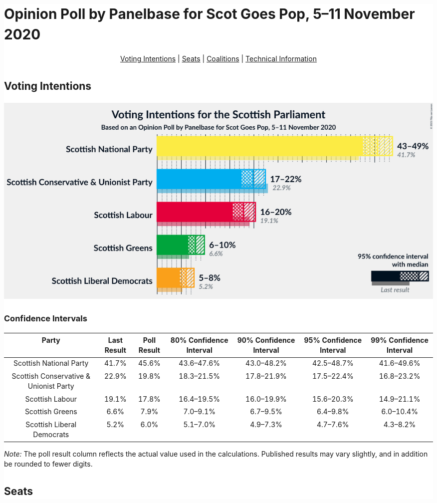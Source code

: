 # Opinion Poll by Panelbase for Scot Goes Pop, 5–11 November 2020

<p align="center"><a href="#voting-intentions">Voting Intentions</a> | <a href="#seats">Seats</a> | <a href="#coalitions">Coalitions</a> | <a href="#technical-information">Technical Information</a></p>

## Voting Intentions

![Graph with voting intentions not yet produced](2020-11-11-Panelbase.png "Voting Intentions")

### Confidence Intervals

| Party | Last Result | Poll Result | 80% Confidence Interval | 90% Confidence Interval | 95% Confidence Interval | 99% Confidence Interval |
|:-----:|:-----------:|:-----------:|:-----------------------:|:-----------------------:|:-----------------------:|:-----------------------:|
| Scottish National Party | 41.7% | 45.6% | 43.6–47.6% |43.0–48.2% |42.5–48.7% |41.6–49.6% |
| Scottish Conservative & Unionist Party | 22.9% | 19.8% | 18.3–21.5% |17.8–21.9% |17.5–22.4% |16.8–23.2% |
| Scottish Labour | 19.1% | 17.8% | 16.4–19.5% |16.0–19.9% |15.6–20.3% |14.9–21.1% |
| Scottish Greens | 6.6% | 7.9% | 7.0–9.1% |6.7–9.5% |6.4–9.8% |6.0–10.4% |
| Scottish Liberal Democrats | 5.2% | 6.0% | 5.1–7.0% |4.9–7.3% |4.7–7.6% |4.3–8.2% |

*Note:* The poll result column reflects the actual value used in the calculations. Published results may vary slightly, and in addition be rounded to fewer digits.

## Seats
